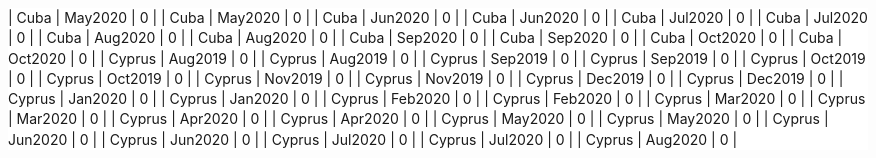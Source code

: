 | Cuba                                  | May2020    | 0                 |
| Cuba                                  | May2020    | 0                 |
| Cuba                                  | Jun2020    | 0                 |
| Cuba                                  | Jun2020    | 0                 |
| Cuba                                  | Jul2020    | 0                 |
| Cuba                                  | Jul2020    | 0                 |
| Cuba                                  | Aug2020    | 0                 |
| Cuba                                  | Aug2020    | 0                 |
| Cuba                                  | Sep2020    | 0                 |
| Cuba                                  | Sep2020    | 0                 |
| Cuba                                  | Oct2020    | 0                 |
| Cuba                                  | Oct2020    | 0                 |
| Cyprus                                | Aug2019    | 0                 |
| Cyprus                                | Aug2019    | 0                 |
| Cyprus                                | Sep2019    | 0                 |
| Cyprus                                | Sep2019    | 0                 |
| Cyprus                                | Oct2019    | 0                 |
| Cyprus                                | Oct2019    | 0                 |
| Cyprus                                | Nov2019    | 0                 |
| Cyprus                                | Nov2019    | 0                 |
| Cyprus                                | Dec2019    | 0                 |
| Cyprus                                | Dec2019    | 0                 |
| Cyprus                                | Jan2020    | 0                 |
| Cyprus                                | Jan2020    | 0                 |
| Cyprus                                | Feb2020    | 0                 |
| Cyprus                                | Feb2020    | 0                 |
| Cyprus                                | Mar2020    | 0                 |
| Cyprus                                | Mar2020    | 0                 |
| Cyprus                                | Apr2020    | 0                 |
| Cyprus                                | Apr2020    | 0                 |
| Cyprus                                | May2020    | 0                 |
| Cyprus                                | May2020    | 0                 |
| Cyprus                                | Jun2020    | 0                 |
| Cyprus                                | Jun2020    | 0                 |
| Cyprus                                | Jul2020    | 0                 |
| Cyprus                                | Jul2020    | 0                 |
| Cyprus                                | Aug2020    | 0                 |
